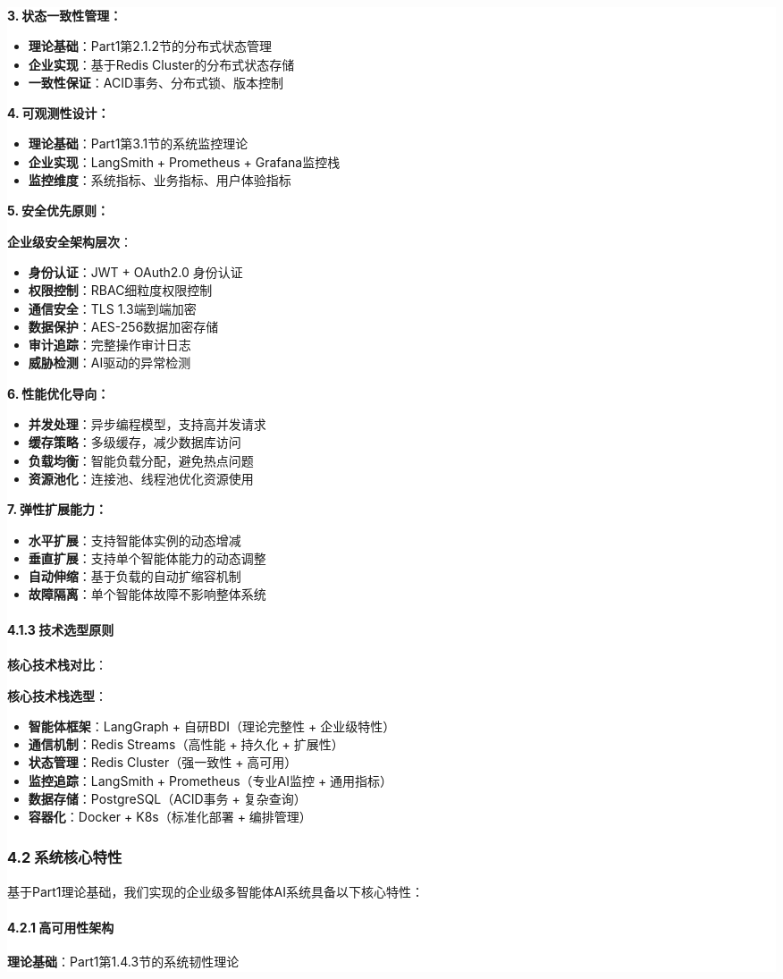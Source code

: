 **3. 状态一致性管理：**

- **理论基础**：Part1第2.1.2节的分布式状态管理
- **企业实现**：基于Redis Cluster的分布式状态存储
- **一致性保证**：ACID事务、分布式锁、版本控制

**4. 可观测性设计：**

- **理论基础**：Part1第3.1节的系统监控理论
- **企业实现**：LangSmith + Prometheus + Grafana监控栈
- **监控维度**：系统指标、业务指标、用户体验指标

**5. 安全优先原则：**

**企业级安全架构层次**：

- **身份认证**：JWT + OAuth2.0 身份认证
- **权限控制**：RBAC细粒度权限控制
- **通信安全**：TLS 1.3端到端加密
- **数据保护**：AES-256数据加密存储
- **审计追踪**：完整操作审计日志
- **威胁检测**：AI驱动的异常检测

**6. 性能优化导向：**

- **并发处理**：异步编程模型，支持高并发请求
- **缓存策略**：多级缓存，减少数据库访问
- **负载均衡**：智能负载分配，避免热点问题
- **资源池化**：连接池、线程池优化资源使用

**7. 弹性扩展能力：**

- **水平扩展**：支持智能体实例的动态增减
- **垂直扩展**：支持单个智能体能力的动态调整
- **自动伸缩**：基于负载的自动扩缩容机制
- **故障隔离**：单个智能体故障不影响整体系统

#### 4.1.3 技术选型原则

**核心技术栈对比**：

**核心技术栈选型**：

- **智能体框架**：LangGraph + 自研BDI（理论完整性 + 企业级特性）
- **通信机制**：Redis Streams（高性能 + 持久化 + 扩展性）
- **状态管理**：Redis Cluster（强一致性 + 高可用）
- **监控追踪**：LangSmith + Prometheus（专业AI监控 + 通用指标）
- **数据存储**：PostgreSQL（ACID事务 + 复杂查询）
- **容器化**：Docker + K8s（标准化部署 + 编排管理）

### 4.2 系统核心特性

基于Part1理论基础，我们实现的企业级多智能体AI系统具备以下核心特性：

#### 4.2.1 高可用性架构

**理论基础**：Part1第1.4.3节的系统韧性理论
